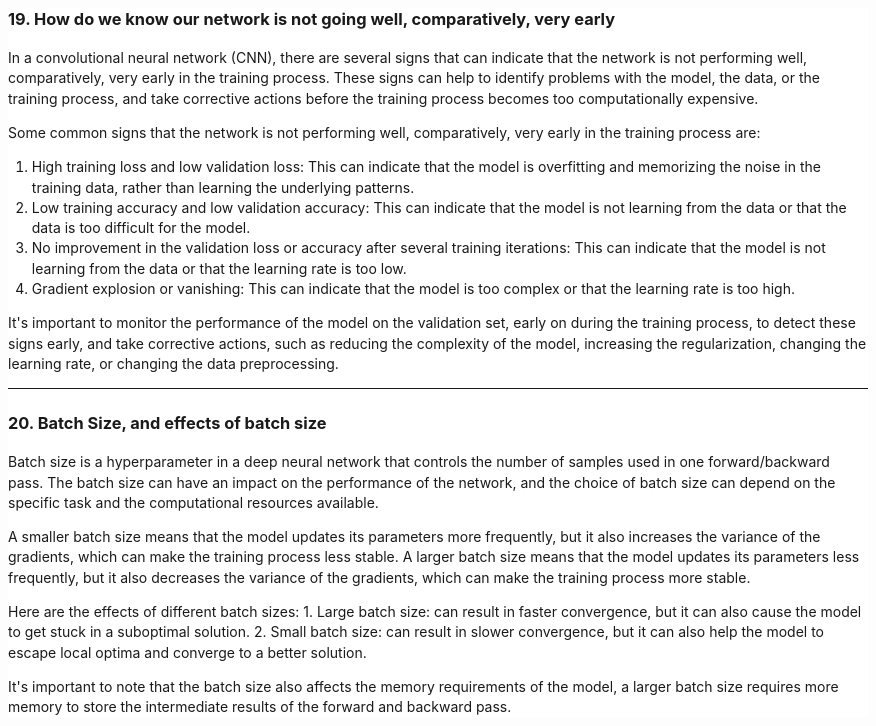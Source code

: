 
### 19. How do we know our network is not going well, comparatively, very early
In a convolutional neural network (CNN), there are several signs that can indicate that the network is not performing well, comparatively, very early in the training process. These signs can help to identify problems with the model, the data, or the training process, and take corrective actions before the training process becomes too computationally expensive.

Some common signs that the network is not performing well, comparatively, very early in the training process are:

1. High training loss and low validation loss: This can indicate that the model is overfitting and memorizing the noise in the training data, rather than learning the underlying patterns.
2. Low training accuracy and low validation accuracy: This can indicate that the model is not learning from the data or that the data is too difficult for the model.
3. No improvement in the validation loss or accuracy after several training iterations: This can indicate that the model is not learning from the data or that the learning rate is too low.
4. Gradient explosion or vanishing: This can indicate that the model is too complex or that the learning rate is too high.
	
It's important to monitor the performance of the model on the validation set, early on during the training process, to detect these signs early, and take corrective actions, such as reducing the complexity of the model, increasing the regularization, changing the learning rate, or changing the data preprocessing.

---

### 20. Batch Size, and effects of batch size

Batch size is a hyperparameter in a deep neural network that controls the number of samples used in one forward/backward pass. The batch size can have an impact on the performance of the network, and the choice of batch size can depend on the specific task and the computational resources available.

A smaller batch size means that the model updates its parameters more frequently, but it also increases the variance of the gradients, which can make the training process less stable. A larger batch size means that the model updates its parameters less frequently, but it also decreases the variance of the gradients, which can make the training process more stable.

Here are the effects of different batch sizes:
	1. Large batch size: can result in faster convergence, but it can also cause the model to get stuck in a suboptimal solution.
	2. Small batch size: can result in slower convergence, but it can also help the model to escape local optima and converge to a better solution.
	
It's important to note that the batch size also affects the memory requirements of the model, a larger batch size requires more memory to store the intermediate results of the forward and backward pass.